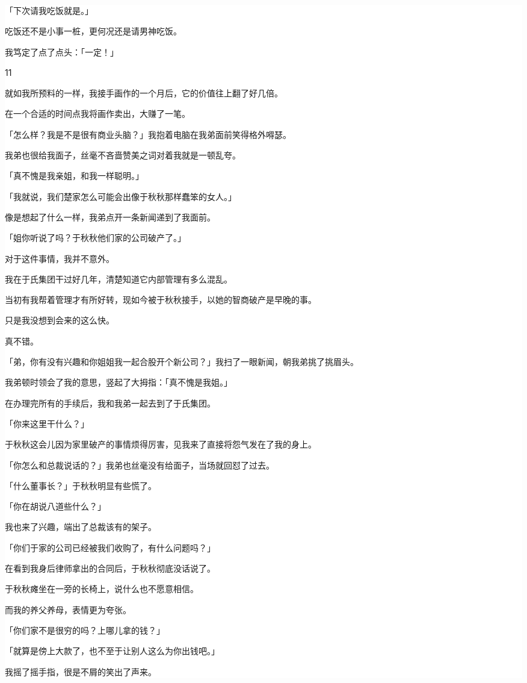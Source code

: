 「下次请我吃饭就是。」

吃饭还不是小事一桩，更何况还是请男神吃饭。

我笃定了点了点头：「一定！」

11

就如我所预料的一样，我接手画作的一个月后，它的价值往上翻了好几倍。

在一个合适的时间点我将画作卖出，大赚了一笔。

「怎么样？我是不是很有商业头脑？」我抱着电脑在我弟面前笑得格外嘚瑟。

我弟也很给我面子，丝毫不吝啬赞美之词对着我就是一顿乱夸。

「真不愧是我亲姐，和我一样聪明。」

「我就说，我们楚家怎么可能会出像于秋秋那样蠢笨的女人。」

像是想起了什么一样，我弟点开一条新闻递到了我面前。

「姐你听说了吗？于秋秋他们家的公司破产了。」

对于这件事情，我并不意外。

我在于氏集团干过好几年，清楚知道它内部管理有多么混乱。

当初有我帮着管理才有所好转，现如今被于秋秋接手，以她的智商破产是早晚的事。

只是我没想到会来的这么快。

真不错。

「弟，你有没有兴趣和你姐姐我一起合股开个新公司？」我扫了一眼新闻，朝我弟挑了挑眉头。

我弟顿时领会了我的意思，竖起了大拇指：「真不愧是我姐。」

在办理完所有的手续后，我和我弟一起去到了于氏集团。

「你来这里干什么？」

于秋秋这会儿因为家里破产的事情烦得厉害，见我来了直接将怨气发在了我的身上。

「你怎么和总裁说话的？」我弟也丝毫没有给面子，当场就回怼了过去。

「什么董事长？」于秋秋明显有些慌了。

「你在胡说八道些什么？」

我也来了兴趣，端出了总裁该有的架子。

「你们于家的公司已经被我们收购了，有什么问题吗？」

在看到我身后律师拿出的合同后，于秋秋彻底没话说了。

于秋秋瘫坐在一旁的长椅上，说什么也不愿意相信。

而我的养父养母，表情更为夸张。

「你们家不是很穷的吗？上哪儿拿的钱？」

「就算是傍上大款了，也不至于让别人这么为你出钱吧。」

我摇了摇手指，很是不屑的笑出了声来。
